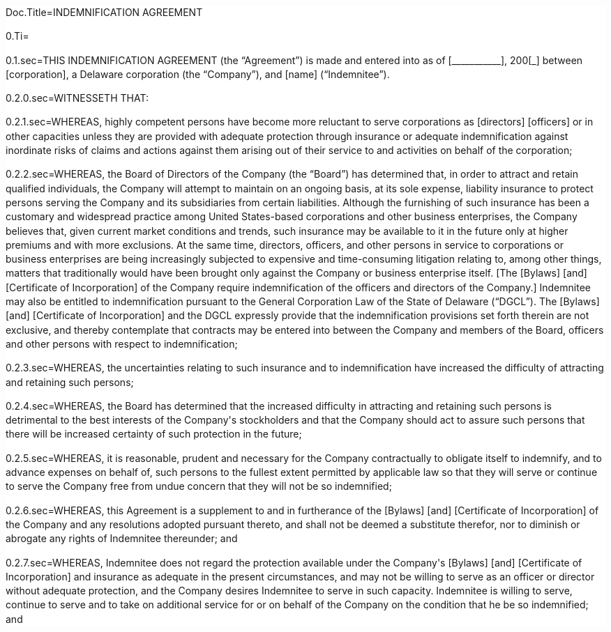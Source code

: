 Doc.Title=INDEMNIFICATION AGREEMENT

0.Ti=</i>

0.1.sec=THIS INDEMNIFICATION AGREEMENT (the “Agreement”) is made and entered into as of [___________], 200[_] between [corporation], a Delaware corporation (the “Company”), and [name] (“Indemnitee”).

0.2.0.sec=WITNESSETH THAT:

0.2.1.sec=WHEREAS, highly competent persons have become more reluctant to serve corporations as [directors] [officers] or in other capacities unless they are provided with adequate protection through insurance or adequate indemnification against inordinate risks of claims and actions against them arising out of their service to and activities on behalf of the corporation;

0.2.2.sec=WHEREAS, the Board of Directors of the Company (the “Board”) has determined that, in order to attract and retain qualified individuals, the Company will attempt to maintain on an ongoing basis, at its sole expense, liability insurance to protect persons serving the Company and its subsidiaries from certain liabilities.  Although the furnishing of such insurance has been a customary and widespread practice among United States-based corporations and other business enterprises, the Company believes that, given current market conditions and trends, such insurance may be available to it in the future only at higher premiums and with more exclusions.  At the same time, directors, officers, and other persons in service to corporations or business enterprises are being increasingly subjected to expensive and time-consuming litigation relating to, among other things, matters that traditionally would have been brought only against the Company or business enterprise itself.  [The [Bylaws] [and] [Certificate of Incorporation] of the Company require indemnification of the officers and directors of the Company.]  Indemnitee may also be entitled to indemnification pursuant to the General Corporation Law of the State of Delaware (“DGCL”).  The [Bylaws] [and] [Certificate of Incorporation] and the DGCL expressly provide that the indemnification provisions set forth therein are not exclusive, and thereby contemplate that contracts may be entered into between the Company and members of the Board, officers and other persons with respect to indemnification;

0.2.3.sec=WHEREAS, the uncertainties relating to such insurance and to indemnification have increased the difficulty of attracting and retaining such persons;

0.2.4.sec=WHEREAS, the Board has determined that the increased difficulty in attracting and retaining such persons is detrimental to the best interests of the Company's stockholders and that the Company should act to assure such persons that there will be increased certainty of such protection in the future;

0.2.5.sec=WHEREAS, it is reasonable, prudent and necessary for the Company contractually to obligate itself to indemnify, and to advance expenses on behalf of, such persons to the fullest extent permitted by applicable law so that they will serve or continue to serve the Company free from undue concern that they will not be so indemnified; 

0.2.6.sec=WHEREAS, this Agreement is a supplement to and in furtherance of the [Bylaws] [and] [Certificate of Incorporation] of the Company and any resolutions adopted pursuant thereto, and shall not be deemed a substitute therefor, nor to diminish or abrogate any rights of Indemnitee thereunder; and

0.2.7.sec=WHEREAS, Indemnitee does not regard the protection available under the Company's [Bylaws] [and] [Certificate of Incorporation] and insurance as adequate in the present circumstances, and may not be willing to serve as an officer or director without adequate protection, and the Company desires Indemnitee to serve in such capacity.  Indemnitee is willing to serve, continue to serve and to take on additional service for or on behalf of the Company on the condition that he be so indemnified; and
